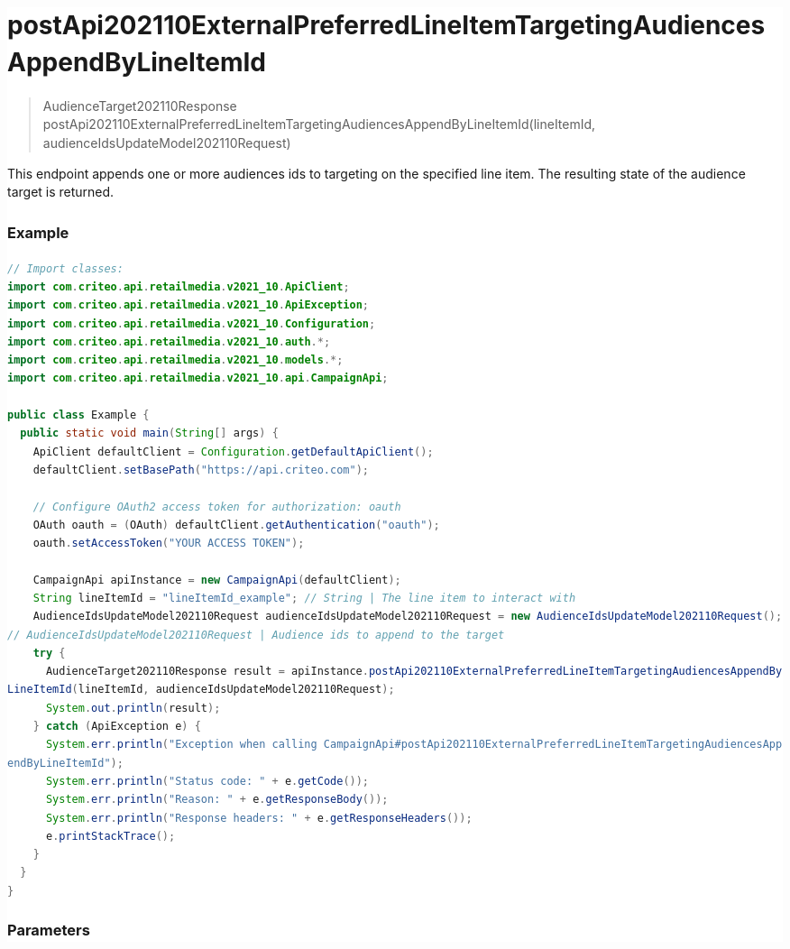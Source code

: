 <a name="postApi202110ExternalPreferredLineItemTargetingAudiencesAppendByLineItemId"></a>
# **postApi202110ExternalPreferredLineItemTargetingAudiencesAppendByLineItemId**
> AudienceTarget202110Response postApi202110ExternalPreferredLineItemTargetingAudiencesAppendByLineItemId(lineItemId, audienceIdsUpdateModel202110Request)



This endpoint appends one or more audiences ids to targeting on the specified line item.  The resulting state of the audience target is returned.

### Example
```java
// Import classes:
import com.criteo.api.retailmedia.v2021_10.ApiClient;
import com.criteo.api.retailmedia.v2021_10.ApiException;
import com.criteo.api.retailmedia.v2021_10.Configuration;
import com.criteo.api.retailmedia.v2021_10.auth.*;
import com.criteo.api.retailmedia.v2021_10.models.*;
import com.criteo.api.retailmedia.v2021_10.api.CampaignApi;

public class Example {
  public static void main(String[] args) {
    ApiClient defaultClient = Configuration.getDefaultApiClient();
    defaultClient.setBasePath("https://api.criteo.com");
    
    // Configure OAuth2 access token for authorization: oauth
    OAuth oauth = (OAuth) defaultClient.getAuthentication("oauth");
    oauth.setAccessToken("YOUR ACCESS TOKEN");

    CampaignApi apiInstance = new CampaignApi(defaultClient);
    String lineItemId = "lineItemId_example"; // String | The line item to interact with
    AudienceIdsUpdateModel202110Request audienceIdsUpdateModel202110Request = new AudienceIdsUpdateModel202110Request(); // AudienceIdsUpdateModel202110Request | Audience ids to append to the target
    try {
      AudienceTarget202110Response result = apiInstance.postApi202110ExternalPreferredLineItemTargetingAudiencesAppendByLineItemId(lineItemId, audienceIdsUpdateModel202110Request);
      System.out.println(result);
    } catch (ApiException e) {
      System.err.println("Exception when calling CampaignApi#postApi202110ExternalPreferredLineItemTargetingAudiencesAppendByLineItemId");
      System.err.println("Status code: " + e.getCode());
      System.err.println("Reason: " + e.getResponseBody());
      System.err.println("Response headers: " + e.getResponseHeaders());
      e.printStackTrace();
    }
  }
}
```

### Parameters

